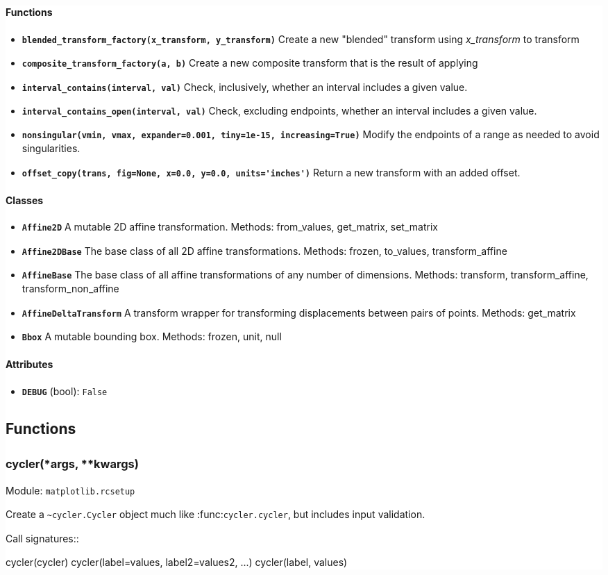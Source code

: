 #### Functions

- **`blended_transform_factory(x_transform, y_transform)`**
  Create a new "blended" transform using *x_transform* to transform

- **`composite_transform_factory(a, b)`**
  Create a new composite transform that is the result of applying

- **`interval_contains(interval, val)`**
  Check, inclusively, whether an interval includes a given value.

- **`interval_contains_open(interval, val)`**
  Check, excluding endpoints, whether an interval includes a given value.

- **`nonsingular(vmin, vmax, expander=0.001, tiny=1e-15, increasing=True)`**
  Modify the endpoints of a range as needed to avoid singularities.

- **`offset_copy(trans, fig=None, x=0.0, y=0.0, units='inches')`**
  Return a new transform with an added offset.

#### Classes

- **`Affine2D`**
  A mutable 2D affine transformation.
  Methods: from_values, get_matrix, set_matrix

- **`Affine2DBase`**
  The base class of all 2D affine transformations.
  Methods: frozen, to_values, transform_affine

- **`AffineBase`**
  The base class of all affine transformations of any number of dimensions.
  Methods: transform, transform_affine, transform_non_affine

- **`AffineDeltaTransform`**
  A transform wrapper for transforming displacements between pairs of points.
  Methods: get_matrix

- **`Bbox`**
  A mutable bounding box.
  Methods: frozen, unit, null

#### Attributes

- **`DEBUG`** (bool): `False`

## Functions

### cycler(*args, **kwargs)
Module: `matplotlib.rcsetup`

Create a `~cycler.Cycler` object much like :func:`cycler.cycler`,
but includes input validation.

Call signatures::

  cycler(cycler)
  cycler(label=values, label2=values2, ...)
  cycler(label, values)
